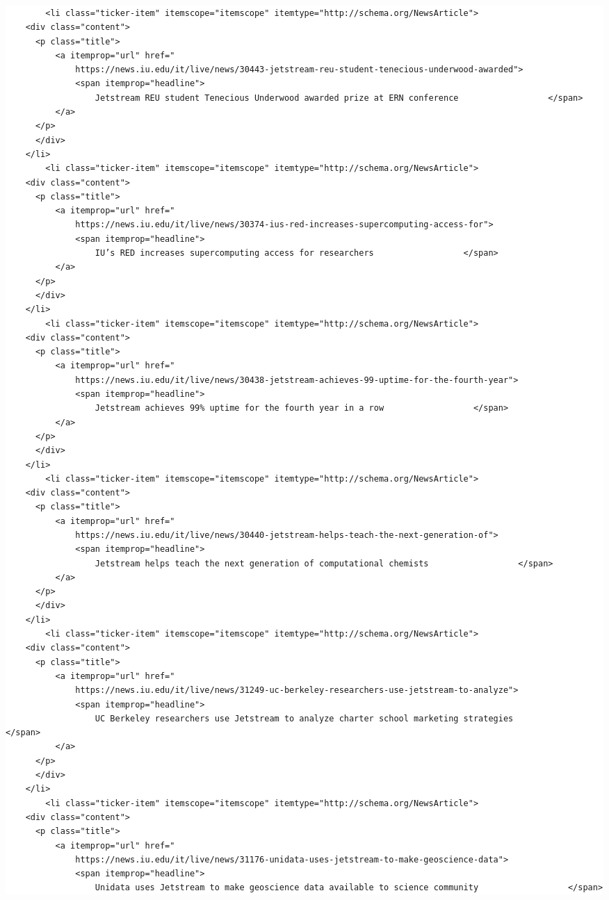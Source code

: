             <li class="ticker-item" itemscope="itemscope" itemtype="http://schema.org/NewsArticle">
        <div class="content">
          <p class="title">
              <a itemprop="url" href="
                  https://news.iu.edu/it/live/news/30443-jetstream-reu-student-tenecious-underwood-awarded">
                  <span itemprop="headline">
                      Jetstream REU student Tenecious Underwood awarded prize at ERN conference                  </span>
              </a>
          </p>
          </div>
        </li>
            <li class="ticker-item" itemscope="itemscope" itemtype="http://schema.org/NewsArticle">
        <div class="content">
          <p class="title">
              <a itemprop="url" href="
                  https://news.iu.edu/it/live/news/30374-ius-red-increases-supercomputing-access-for">
                  <span itemprop="headline">
                      IU’s RED increases supercomputing access for researchers                  </span>
              </a>
          </p>
          </div>
        </li>
            <li class="ticker-item" itemscope="itemscope" itemtype="http://schema.org/NewsArticle">
        <div class="content">
          <p class="title">
              <a itemprop="url" href="
                  https://news.iu.edu/it/live/news/30438-jetstream-achieves-99-uptime-for-the-fourth-year">
                  <span itemprop="headline">
                      Jetstream achieves 99% uptime for the fourth year in a row                  </span>
              </a>
          </p>
          </div>
        </li>
            <li class="ticker-item" itemscope="itemscope" itemtype="http://schema.org/NewsArticle">
        <div class="content">
          <p class="title">
              <a itemprop="url" href="
                  https://news.iu.edu/it/live/news/30440-jetstream-helps-teach-the-next-generation-of">
                  <span itemprop="headline">
                      Jetstream helps teach the next generation of computational chemists                  </span>
              </a>
          </p>
          </div>
        </li>
            <li class="ticker-item" itemscope="itemscope" itemtype="http://schema.org/NewsArticle">
        <div class="content">
          <p class="title">
              <a itemprop="url" href="
                  https://news.iu.edu/it/live/news/31249-uc-berkeley-researchers-use-jetstream-to-analyze">
                  <span itemprop="headline">
                      UC Berkeley researchers use Jetstream to analyze charter school marketing strategies                  </span>
              </a>
          </p>
          </div>
        </li>
            <li class="ticker-item" itemscope="itemscope" itemtype="http://schema.org/NewsArticle">
        <div class="content">
          <p class="title">
              <a itemprop="url" href="
                  https://news.iu.edu/it/live/news/31176-unidata-uses-jetstream-to-make-geoscience-data">
                  <span itemprop="headline">
                      Unidata uses Jetstream to make geoscience data available to science community                  </span>